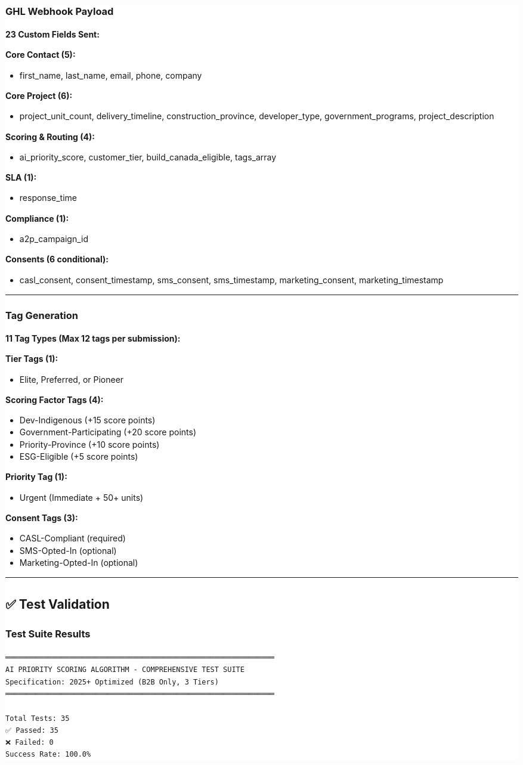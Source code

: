 
### GHL Webhook Payload

**23 Custom Fields Sent:**

**Core Contact (5):**
- first_name, last_name, email, phone, company

**Core Project (6):**
- project_unit_count, delivery_timeline, construction_province, developer_type, government_programs, project_description

**Scoring & Routing (4):**
- ai_priority_score, customer_tier, build_canada_eligible, tags_array

**SLA (1):**
- response_time

**Compliance (1):**
- a2p_campaign_id

**Consents (6 conditional):**
- casl_consent, consent_timestamp, sms_consent, sms_timestamp, marketing_consent, marketing_timestamp

---

### Tag Generation

**11 Tag Types (Max 12 tags per submission):**

**Tier Tags (1):**
- Elite, Preferred, or Pioneer

**Scoring Factor Tags (4):**
- Dev-Indigenous (+15 score points)
- Government-Participating (+20 score points)
- Priority-Province (+10 score points)
- ESG-Eligible (+5 score points)

**Priority Tag (1):**
- Urgent (Immediate + 50+ units)

**Consent Tags (3):**
- CASL-Compliant (required)
- SMS-Opted-In (optional)
- Marketing-Opted-In (optional)

---

## ✅ Test Validation

### Test Suite Results
```
═══════════════════════════════════════════════════════════════
AI PRIORITY SCORING ALGORITHM - COMPREHENSIVE TEST SUITE
Specification: 2025+ Optimized (B2B Only, 3 Tiers)
═══════════════════════════════════════════════════════════════

Total Tests: 35
✅ Passed: 35
❌ Failed: 0
Success Rate: 100.0%
```
